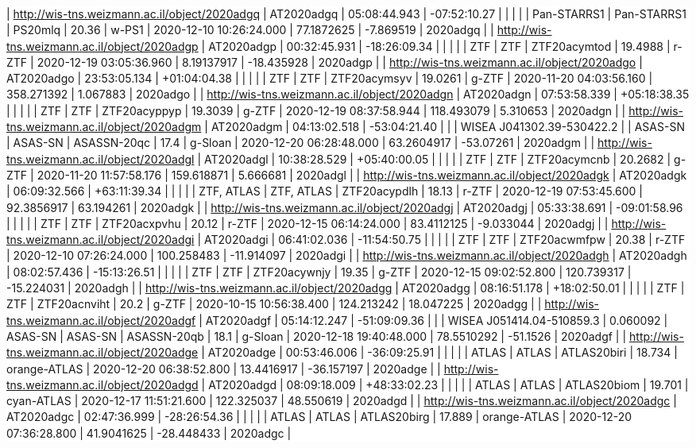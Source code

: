 | http://wis-tns.weizmann.ac.il/object/2020adgq  | AT2020adgq  | 05:08:44.943  | -07:52:10.27  |                 |                |                               |               | Pan-STARRS1                                  | Pan-STARRS1                          | PS20mlq                        | 20.36    | w-PS1          | 2020-12-10 10:26:24.000  | 77.1872625  | -7.869519   | 2020adgq  |
| http://wis-tns.weizmann.ac.il/object/2020adgp  | AT2020adgp  | 00:32:45.931  | -18:26:09.34  |                 |                |                               |               | ZTF                                          | ZTF                                  | ZTF20acymtod                   | 19.4988  | r-ZTF          | 2020-12-19 03:05:36.960  | 8.19137917  | -18.435928  | 2020adgp  |
| http://wis-tns.weizmann.ac.il/object/2020adgo  | AT2020adgo  | 23:53:05.134  | +01:04:04.38  |                 |                |                               |               | ZTF                                          | ZTF                                  | ZTF20acymsyv                   | 19.0261  | g-ZTF          | 2020-11-20 04:03:56.160  | 358.271392  | 1.067883    | 2020adgo  |
| http://wis-tns.weizmann.ac.il/object/2020adgn  | AT2020adgn  | 07:53:58.339  | +05:18:38.35  |                 |                |                               |               | ZTF                                          | ZTF                                  | ZTF20acyppyp                   | 19.3039  | g-ZTF          | 2020-12-19 08:37:58.944  | 118.493079  | 5.310653    | 2020adgn  |
| http://wis-tns.weizmann.ac.il/object/2020adgm  | AT2020adgm  | 04:13:02.518  | -53:04:21.40  |                 |                | WISEA J041302.39-530422.2     |               | ASAS-SN                                      | ASAS-SN                              | ASASSN-20qc                    | 17.4     | g-Sloan        | 2020-12-20 06:28:48.000  | 63.2604917  | -53.07261   | 2020adgm  |
| http://wis-tns.weizmann.ac.il/object/2020adgl  | AT2020adgl  | 10:38:28.529  | +05:40:00.05  |                 |                |                               |               | ZTF                                          | ZTF                                  | ZTF20acymcnb                   | 20.2682  | g-ZTF          | 2020-11-20 11:57:58.176  | 159.618871  | 5.666681    | 2020adgl  |
| http://wis-tns.weizmann.ac.il/object/2020adgk  | AT2020adgk  | 06:09:32.566  | +63:11:39.34  |                 |                |                               |               | ZTF, ATLAS                                   | ZTF, ATLAS                           | ZTF20acypdlh                   | 18.13    | r-ZTF          | 2020-12-19 07:53:45.600  | 92.3856917  | 63.194261   | 2020adgk  |
| http://wis-tns.weizmann.ac.il/object/2020adgj  | AT2020adgj  | 05:33:38.691  | -09:01:58.96  |                 |                |                               |               | ZTF                                          | ZTF                                  | ZTF20acxpvhu                   | 20.12    | r-ZTF          | 2020-12-15 06:14:24.000  | 83.4112125  | -9.033044   | 2020adgj  |
| http://wis-tns.weizmann.ac.il/object/2020adgi  | AT2020adgi  | 06:41:02.036  | -11:54:50.75  |                 |                |                               |               | ZTF                                          | ZTF                                  | ZTF20acwmfpw                   | 20.38    | r-ZTF          | 2020-12-10 07:26:24.000  | 100.258483  | -11.914097  | 2020adgi  |
| http://wis-tns.weizmann.ac.il/object/2020adgh  | AT2020adgh  | 08:02:57.436  | -15:13:26.51  |                 |                |                               |               | ZTF                                          | ZTF                                  | ZTF20acywnjy                   | 19.35    | g-ZTF          | 2020-12-15 09:02:52.800  | 120.739317  | -15.224031  | 2020adgh  |
| http://wis-tns.weizmann.ac.il/object/2020adgg  | AT2020adgg  | 08:16:51.178  | +18:02:50.01  |                 |                |                               |               | ZTF                                          | ZTF                                  | ZTF20acnviht                   | 20.2     | g-ZTF          | 2020-10-15 10:56:38.400  | 124.213242  | 18.047225   | 2020adgg  |
| http://wis-tns.weizmann.ac.il/object/2020adgf  | AT2020adgf  | 05:14:12.247  | -51:09:09.36  |                 |                | WISEA J051414.04-510859.3     | 0.060092      | ASAS-SN                                      | ASAS-SN                              | ASASSN-20qb                    | 18.1     | g-Sloan        | 2020-12-18 19:40:48.000  | 78.5510292  | -51.1526    | 2020adgf  |
| http://wis-tns.weizmann.ac.il/object/2020adge  | AT2020adge  | 00:53:46.006  | -36:09:25.91  |                 |                |                               |               | ATLAS                                        | ATLAS                                | ATLAS20biri                    | 18.734   | orange-ATLAS   | 2020-12-20 06:38:52.800  | 13.4416917  | -36.157197  | 2020adge  |
| http://wis-tns.weizmann.ac.il/object/2020adgd  | AT2020adgd  | 08:09:18.009  | +48:33:02.23  |                 |                |                               |               | ATLAS                                        | ATLAS                                | ATLAS20biom                    | 19.701   | cyan-ATLAS     | 2020-12-17 11:51:21.600  | 122.325037  | 48.550619   | 2020adgd  |
| http://wis-tns.weizmann.ac.il/object/2020adgc  | AT2020adgc  | 02:47:36.999  | -28:26:54.36  |                 |                |                               |               | ATLAS                                        | ATLAS                                | ATLAS20birg                    | 17.889   | orange-ATLAS   | 2020-12-20 07:36:28.800  | 41.9041625  | -28.448433  | 2020adgc  |